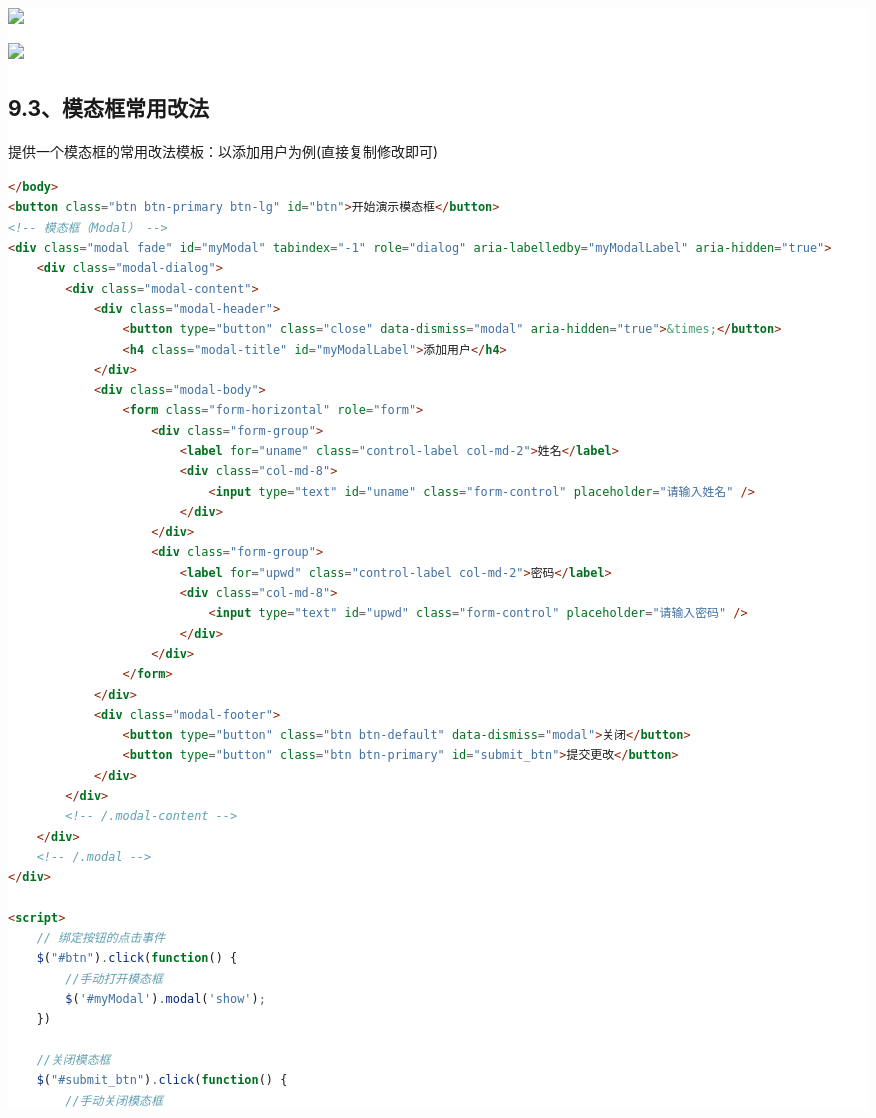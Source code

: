![](Bootstrap(一).assets/31.png)





![](Bootstrap(一).assets/32.png)





## 9.3、模态框常用改法

提供一个模态框的常用改法模板：以添加用户为例(直接复制修改即可)

```html
</body>
<button class="btn btn-primary btn-lg" id="btn">开始演示模态框</button>
<!-- 模态框（Modal） -->
<div class="modal fade" id="myModal" tabindex="-1" role="dialog" aria-labelledby="myModalLabel" aria-hidden="true">
    <div class="modal-dialog">
        <div class="modal-content">
            <div class="modal-header">
                <button type="button" class="close" data-dismiss="modal" aria-hidden="true">&times;</button>
                <h4 class="modal-title" id="myModalLabel">添加用户</h4>
            </div>
            <div class="modal-body">
                <form class="form-horizontal" role="form">
                    <div class="form-group">
                        <label for="uname" class="control-label col-md-2">姓名</label>
                        <div class="col-md-8">
                            <input type="text" id="uname" class="form-control" placeholder="请输入姓名" />
                        </div>
                    </div>
                    <div class="form-group">
                        <label for="upwd" class="control-label col-md-2">密码</label>
                        <div class="col-md-8">
                            <input type="text" id="upwd" class="form-control" placeholder="请输入密码" />
                        </div>
                    </div>
                </form>
            </div>
            <div class="modal-footer">
                <button type="button" class="btn btn-default" data-dismiss="modal">关闭</button>
                <button type="button" class="btn btn-primary" id="submit_btn">提交更改</button>
            </div>
        </div>
        <!-- /.modal-content -->
    </div>
    <!-- /.modal -->
</div>

<script>
    // 绑定按钮的点击事件
    $("#btn").click(function() {
        //手动打开模态框
        $('#myModal').modal('show');
    })

    //关闭模态框
    $("#submit_btn").click(function() {
        //手动关闭模态框
```